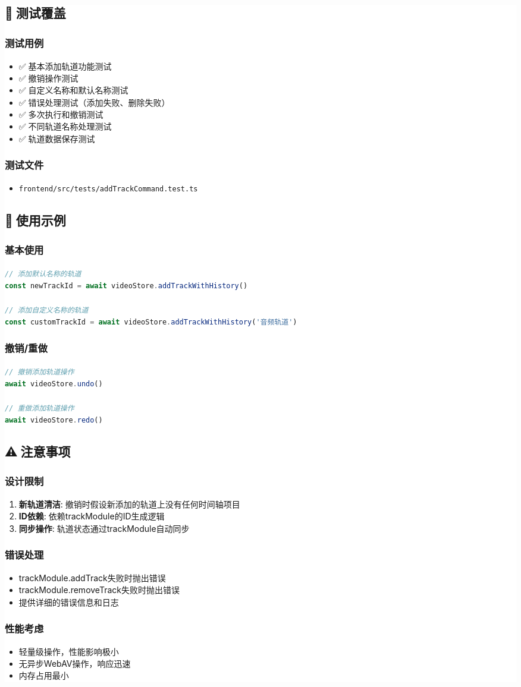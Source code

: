 ## 🧪 测试覆盖

### 测试用例
- ✅ 基本添加轨道功能测试
- ✅ 撤销操作测试
- ✅ 自定义名称和默认名称测试
- ✅ 错误处理测试（添加失败、删除失败）
- ✅ 多次执行和撤销测试
- ✅ 不同轨道名称处理测试
- ✅ 轨道数据保存测试

### 测试文件
- `frontend/src/tests/addTrackCommand.test.ts`

## 🚀 使用示例

### 基本使用
```typescript
// 添加默认名称的轨道
const newTrackId = await videoStore.addTrackWithHistory()

// 添加自定义名称的轨道
const customTrackId = await videoStore.addTrackWithHistory('音频轨道')
```

### 撤销/重做
```typescript
// 撤销添加轨道操作
await videoStore.undo()

// 重做添加轨道操作
await videoStore.redo()
```

## ⚠️ 注意事项

### 设计限制
1. **新轨道清洁**: 撤销时假设新添加的轨道上没有任何时间轴项目
2. **ID依赖**: 依赖trackModule的ID生成逻辑
3. **同步操作**: 轨道状态通过trackModule自动同步

### 错误处理
- trackModule.addTrack失败时抛出错误
- trackModule.removeTrack失败时抛出错误
- 提供详细的错误信息和日志

### 性能考虑
- 轻量级操作，性能影响极小
- 无异步WebAV操作，响应迅速
- 内存占用最小
